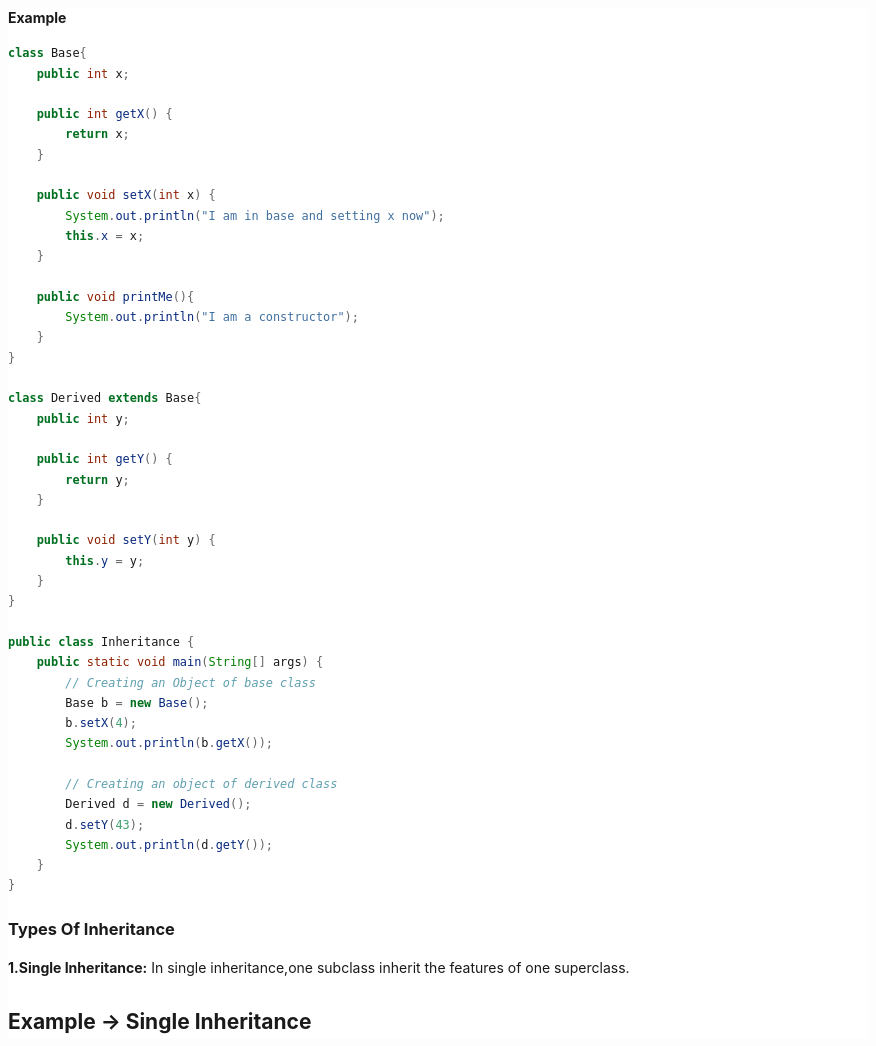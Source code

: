 __Example__

```Java +Inheritance.java
class Base{
    public int x;

    public int getX() {
        return x;
    }

    public void setX(int x) {
        System.out.println("I am in base and setting x now");
        this.x = x;
    }

    public void printMe(){
        System.out.println("I am a constructor");
    }
}

class Derived extends Base{
    public int y;

    public int getY() {
        return y;
    }

    public void setY(int y) {
        this.y = y;
    }
}

public class Inheritance {
    public static void main(String[] args) {
        // Creating an Object of base class
        Base b = new Base();
        b.setX(4);
        System.out.println(b.getX());

        // Creating an object of derived class
        Derived d = new Derived();
        d.setY(43);
        System.out.println(d.getY());
    }
}
```
### Types Of Inheritance

**1.Single Inheritance:** In single inheritance,one subclass inherit the features of one superclass.

Example -> Single Inheritance
--------------------------------------------------------
